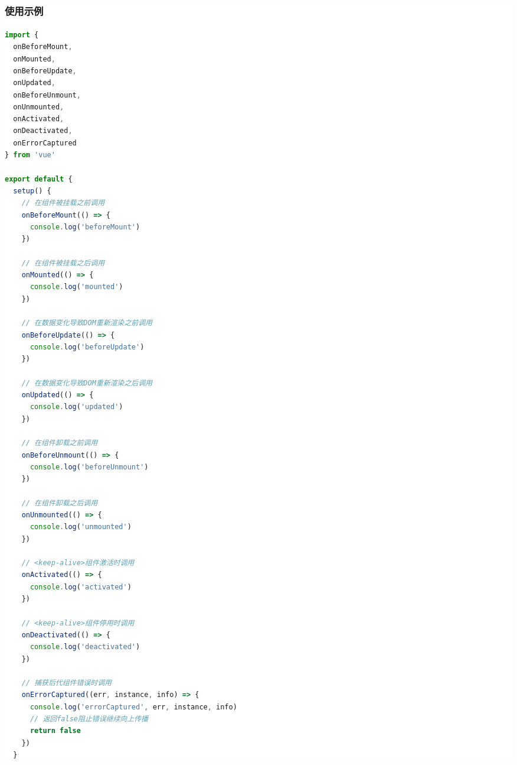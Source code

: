 ### 使用示例
```javascript
import {
  onBeforeMount,
  onMounted,
  onBeforeUpdate,
  onUpdated,
  onBeforeUnmount,
  onUnmounted,
  onActivated,
  onDeactivated,
  onErrorCaptured
} from 'vue'

export default {
  setup() {
    // 在组件被挂载之前调用
    onBeforeMount(() => {
      console.log('beforeMount')
    })

    // 在组件被挂载之后调用
    onMounted(() => {
      console.log('mounted')
    })

    // 在数据变化导致DOM重新渲染之前调用
    onBeforeUpdate(() => {
      console.log('beforeUpdate')
    })

    // 在数据变化导致DOM重新渲染之后调用
    onUpdated(() => {
      console.log('updated')
    })

    // 在组件卸载之前调用
    onBeforeUnmount(() => {
      console.log('beforeUnmount')
    })

    // 在组件卸载之后调用
    onUnmounted(() => {
      console.log('unmounted')
    })

    // <keep-alive>组件激活时调用
    onActivated(() => {
      console.log('activated')
    })

    // <keep-alive>组件停用时调用
    onDeactivated(() => {
      console.log('deactivated')
    })

    // 捕获后代组件错误时调用
    onErrorCaptured((err, instance, info) => {
      console.log('errorCaptured', err, instance, info)
      // 返回false阻止错误继续向上传播
      return false
    })
  }
```